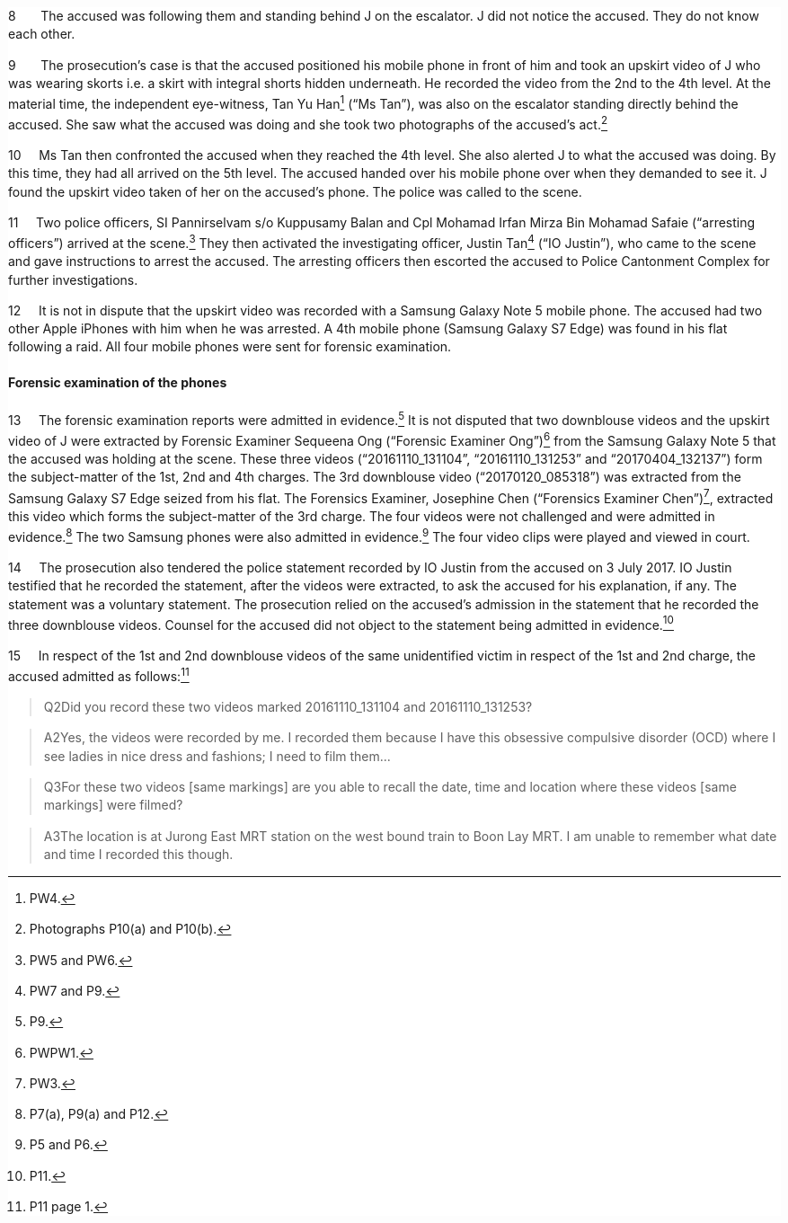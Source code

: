 8       The accused was following them and standing behind J on the escalator. J did not notice the accused. They do not know each other.

9       The prosecution’s case is that the accused positioned his mobile phone in front of him and took an upskirt video of J who was wearing skorts i.e. a skirt with integral shorts hidden underneath. He recorded the video from the 2nd to the 4th level. At the material time, the independent eye-witness, Tan Yu Han[^4] (“Ms Tan”), was also on the escalator standing directly behind the accused. She saw what the accused was doing and she took two photographs of the accused’s act.[^5]

10     Ms Tan then confronted the accused when they reached the 4th level. She also alerted J to what the accused was doing. By this time, they had all arrived on the 5th level. The accused handed over his mobile phone over when they demanded to see it. J found the upskirt video taken of her on the accused’s phone. The police was called to the scene.

11     Two police officers, SI Pannirselvam s/o Kuppusamy Balan and Cpl Mohamad Irfan Mirza Bin Mohamad Safaie (“arresting officers”) arrived at the scene.[^6] They then activated the investigating officer, Justin Tan[^7] (“IO Justin”), who came to the scene and gave instructions to arrest the accused. The arresting officers then escorted the accused to Police Cantonment Complex for further investigations.

12     It is not in dispute that the upskirt video was recorded with a Samsung Galaxy Note 5 mobile phone. The accused had two other Apple iPhones with him when he was arrested. A 4th mobile phone (Samsung Galaxy S7 Edge) was found in his flat following a raid. All four mobile phones were sent for forensic examination.

#### Forensic examination of the phones

13     The forensic examination reports were admitted in evidence.[^8] It is not disputed that two downblouse videos and the upskirt video of J were extracted by Forensic Examiner Sequeena Ong (“Forensic Examiner Ong”)[^9] from the Samsung Galaxy Note 5 that the accused was holding at the scene. These three videos (“20161110\_131104”, “20161110\_131253” and “20170404\_132137”) form the subject-matter of the 1st, 2nd and 4th charges. The 3rd downblouse video (“20170120\_085318”) was extracted from the Samsung Galaxy S7 Edge seized from his flat. The Forensics Examiner, Josephine Chen (“Forensics Examiner Chen”)[^10], extracted this video which forms the subject-matter of the 3rd charge. The four videos were not challenged and were admitted in evidence.[^11] The two Samsung phones were also admitted in evidence.[^12] The four video clips were played and viewed in court.

14     The prosecution also tendered the police statement recorded by IO Justin from the accused on 3 July 2017. IO Justin testified that he recorded the statement, after the videos were extracted, to ask the accused for his explanation, if any. The statement was a voluntary statement. The prosecution relied on the accused’s admission in the statement that he recorded the three downblouse videos. Counsel for the accused did not object to the statement being admitted in evidence.[^13]

15     In respect of the 1st and 2nd downblouse videos of the same unidentified victim in respect of the 1st and 2nd charge, the accused admitted as follows:[^14]

> Q2Did you record these two videos marked 20161110\_131104 and 20161110\_131253?

> A2Yes, the videos were recorded by me. I recorded them because I have this obsessive compulsive disorder (OCD) where I see ladies in nice dress and fashions; I need to film them...

> Q3For these two videos \[same markings\] are you able to recall the date, time and location where these videos \[same markings\] were filmed?

> A3The location is at Jurong East MRT station on the west bound train to Boon Lay MRT. I am unable to remember what date and time I recorded this though.


[^1]: Opening Statement (“OS”) dated 2 October 2018.
[^2]: PW2.
[^3]: B was not called as a witness but was offered to the defence. The defence interviewed her but decided not to call her as a witness (see NE Day 6 page 1 lines 5-10).
[^4]: PW4.
[^5]: Photographs P10(a) and P10(b).
[^6]: PW5 and PW6.
[^7]: PW7 and P9.
[^8]: P9.
[^9]: PWPW1.
[^10]: PW3.
[^11]: P7(a), P9(a) and P12.
[^12]: P5 and P6.
[^13]: P11.
[^14]: P11 page 1.
[^15]: P11 pages 1-2.
[^16]: Defence’s Submissions at the End of Trial (“DSET”) dated 28 May 2019.
[^17]: DSET at \[7\], \[13\], \[19\]; NE Day 3 page 50 lines 28-31; page 55 lines 30-32; page 59 lines 1-3, 25-28.
[^18]: DSET at \[8\], \[14\], \[20\].
[^19]: NE Day 3 page 83 lines 16-28; page 84 lines 5-7.
[^20]: D1-2.
[^21]: DSET at \[15\].
[^22]: NE Day 3 page 56 line 27 to page 57 line 8.
[^23]: DSET at \[27\].
[^24]: DSET at \[28\].
[^25]: Prosecution’s Closing Submission (“PCS”) dated 11 June 2019 at \[7\].
[^26]: PCS at \[8\].
[^27]: P7 at s/nos. 2 and 13 of Annex B.
[^28]: NE Day 1 page 15 line 26 to page 16 line 2.
[^29]: P9 at s/no.2 of Annex A; NE Day 2 page 6 lines 24-26 and page 8 lines 14-20.
[^30]: NE Day 3 page 55 lines 28-31.
[^31]: NE Day 3 page 59 lines 1-3.
[^32]: NE Day 3 page 59 lines 25-30.
[^33]: P11, Q & A 1 and 2.
[^34]: PCS at \[10\].
[^35]: P11, Q3 & A3.
[^36]: P11, Q6 & A6.
[^37]: NE, Day 3, page 53, lines 5 to 17.
[^38]: PCS at \[14\].
[^39]: P11, Q2 & A2.
[^40]: NE Day 3 page 152 lines 1-4.
[^41]: NE Day 2 page 36 lines 9-10.
[^42]: NE Day 2 page 36 line 26.
[^43]: NE Day 2 page 36 lines 30-32.
[^44]: NE Day 2 page 36 line 32; exhibits 10(a) and 10(b).
[^45]: NE Day 2 page 37 line 5.
[^46]: NE Day 2 page 37 line 9.
[^47]: NE Day 2 page 43 lines 1-2.
[^48]: NE Day 2 page 43 lines 1 to 3.
[^49]: NE Day 2 page 43 lines 4 to 6.
[^50]: NE Day 3 page 69 lines 19-21.
[^51]: NE Day 3 page 69 lines 23-27.
[^52]: NE Day 3 page 69 line 28 to page 70 line 22.
[^53]: NE Day 3 page70 line 30 to page 71 line 11.
[^54]: NE Day 3 page 123 lines 15-17.
[^55]: NE Day 2 page 83 lines 7-18.
[^56]: P12.
[^57]: PCS at \[23\].
[^58]: NE Day 2 page 45 lines 16 to 17.
[^59]: NE Day 2 page 45 lines 29 to 32.
[^60]: PCS at \[27\].
[^61]: PCS at \[27\].
[^62]: PCS at \[28\].
[^63]: NE Day 3 page 66 lines 2-18.
[^64]: NE Day 3 page 143 lines 30-32 and page 144 lines 1-8.
[^65]: PCS at \[30\].
[^66]: NE Day 3 page 135, lines 9-13.
[^67]: Clips 20161110\_1311004 and 20161110\_131253.
[^68]: NE Day 2 page 99 lines 4-7.
[^69]: NE Day 2 page 97 lines 29-31.
[^70]: PCS at \[34\]; NE Day 2 page 98 lines 8-12.
[^71]: PCS at \[33\].
[^72]: NE Day 1 page 33 lines 23-31.
[^73]: NE Day 3 page 57 lines 2-10.
[^74]: NE Day 2 page 34 lines 11-22.
[^75]: NE Day 2 page 33 lines 7-20.
[^76]: Defence Reply Submission (“DRS”) dated 19 June 2019.
[^77]: DRS at \[10\].
[^78]: DRS at \[11a\]-\[11b\].
[^79]: DRS at \[11c\].
[^80]: DRS at \[11d\]
[^81]: Defence’s Mitigation Plea” (“DMP”) dated 8 July 2019
[^82]: MCN 900414/2014 & Ors.
[^83]: IMH report dated 18 April 2019.
[^84]: NE Day 5 page 1 lines 5-20.